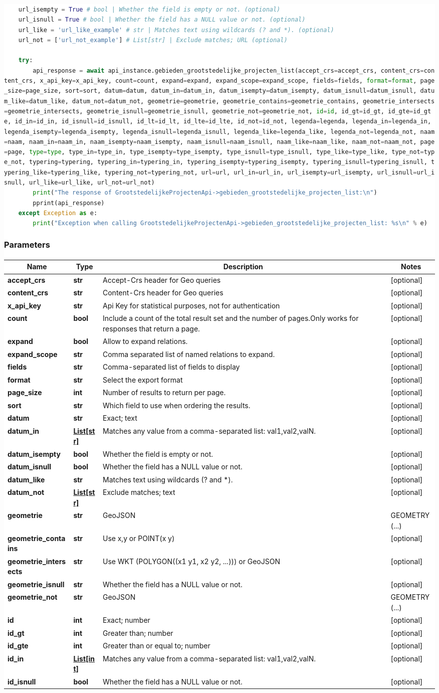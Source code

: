 ```python
    url_isempty = True # bool | Whether the field is empty or not. (optional)
    url_isnull = True # bool | Whether the field has a NULL value or not. (optional)
    url_like = 'url_like_example' # str | Matches text using wildcards (? and *). (optional)
    url_not = ['url_not_example'] # List[str] | Exclude matches; URL (optional)

    try:
        api_response = await api_instance.gebieden_grootstedelijke_projecten_list(accept_crs=accept_crs, content_crs=content_crs, x_api_key=x_api_key, count=count, expand=expand, expand_scope=expand_scope, fields=fields, format=format, page_size=page_size, sort=sort, datum=datum, datum_in=datum_in, datum_isempty=datum_isempty, datum_isnull=datum_isnull, datum_like=datum_like, datum_not=datum_not, geometrie=geometrie, geometrie_contains=geometrie_contains, geometrie_intersects=geometrie_intersects, geometrie_isnull=geometrie_isnull, geometrie_not=geometrie_not, id=id, id_gt=id_gt, id_gte=id_gte, id_in=id_in, id_isnull=id_isnull, id_lt=id_lt, id_lte=id_lte, id_not=id_not, legenda=legenda, legenda_in=legenda_in, legenda_isempty=legenda_isempty, legenda_isnull=legenda_isnull, legenda_like=legenda_like, legenda_not=legenda_not, naam=naam, naam_in=naam_in, naam_isempty=naam_isempty, naam_isnull=naam_isnull, naam_like=naam_like, naam_not=naam_not, page=page, type=type, type_in=type_in, type_isempty=type_isempty, type_isnull=type_isnull, type_like=type_like, type_not=type_not, typering=typering, typering_in=typering_in, typering_isempty=typering_isempty, typering_isnull=typering_isnull, typering_like=typering_like, typering_not=typering_not, url=url, url_in=url_in, url_isempty=url_isempty, url_isnull=url_isnull, url_like=url_like, url_not=url_not)
        print("The response of GrootstedelijkeProjectenApi->gebieden_grootstedelijke_projecten_list:\n")
        pprint(api_response)
    except Exception as e:
        print("Exception when calling GrootstedelijkeProjectenApi->gebieden_grootstedelijke_projecten_list: %s\n" % e)
```



### Parameters


Name | Type | Description  | Notes
------------- | ------------- | ------------- | -------------
 **accept_crs** | **str**| Accept-Crs header for Geo queries | [optional] 
 **content_crs** | **str**| Content-Crs header for Geo queries | [optional] 
 **x_api_key** | **str**| Api Key for statistical purposes, not for authentication | [optional] 
 **count** | **bool**| Include a count of the total result set and the number of pages.Only works for responses that return a page. | [optional] 
 **expand** | **bool**| Allow to expand relations. | [optional] 
 **expand_scope** | **str**| Comma separated list of named relations to expand. | [optional] 
 **fields** | **str**| Comma-separated list of fields to display | [optional] 
 **format** | **str**| Select the export format | [optional] 
 **page_size** | **int**| Number of results to return per page. | [optional] 
 **sort** | **str**| Which field to use when ordering the results. | [optional] 
 **datum** | **str**| Exact; text | [optional] 
 **datum_in** | [**List[str]**](str.md)| Matches any value from a comma-separated list: val1,val2,valN. | [optional] 
 **datum_isempty** | **bool**| Whether the field is empty or not. | [optional] 
 **datum_isnull** | **bool**| Whether the field has a NULL value or not. | [optional] 
 **datum_like** | **str**| Matches text using wildcards (? and *). | [optional] 
 **datum_not** | [**List[str]**](str.md)| Exclude matches; text | [optional] 
 **geometrie** | **str**| GeoJSON | GEOMETRY(...) | [optional] 
 **geometrie_contains** | **str**| Use x,y or POINT(x y) | [optional] 
 **geometrie_intersects** | **str**| Use WKT (POLYGON((x1 y1, x2 y2, ...))) or GeoJSON | [optional] 
 **geometrie_isnull** | **str**| Whether the field has a NULL value or not. | [optional] 
 **geometrie_not** | **str**| GeoJSON | GEOMETRY(...) | [optional] 
 **id** | **int**| Exact; number | [optional] 
 **id_gt** | **int**| Greater than; number | [optional] 
 **id_gte** | **int**| Greater than or equal to; number | [optional] 
 **id_in** | [**List[int]**](int.md)| Matches any value from a comma-separated list: val1,val2,valN. | [optional] 
 **id_isnull** | **bool**| Whether the field has a NULL value or not. | [optional] 